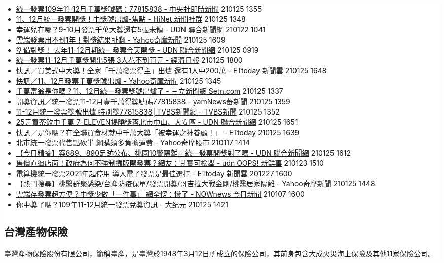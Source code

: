 
- [統一發票109年11-12月千萬獎號碼：77815838 - 中央社即時新聞](https://www.cna.com.tw/news/firstnews/202101255007.aspx "統一發票109年11-12月千萬獎號碼：77815838 - 中央社即時新聞") 210125 1355
- [11、12月統一發票開獎！中獎號出爐-焦點 - HiNet 新聞社群](https://times.hinet.net/news/23202880 "11、12月統一發票開獎！中獎號出爐-焦點 - HiNet 新聞社群") 210125 1348
- [幸運兒在哪？9-10月發票千萬大獎還有5張未領 - UDN 聯合新聞網](https://udn.com/news/story/7266/5194587 "幸運兒在哪？9-10月發票千萬大獎還有5張未領 - UDN 聯合新聞網") 210122 1041
- [雲端發票用不到1年！對獎結果扯翻 - Yahoo奇摩新聞](https://tw.news.yahoo.com/%E9%9B%B2%E7%AB%AF%E7%99%BC%E7%A5%A8%E7%94%A8%E4%B8%8D%E5%88%B01%E5%B9%B4-%E5%B0%8D%E7%8D%8E%E7%B5%90%E6%9E%9C%E6%89%AF%E7%BF%BB-080909966.html "雲端發票用不到1年！對獎結果扯翻 - Yahoo奇摩新聞") 210125 1609
- [準備對獎！ 去年11-12月期統一發票今天開獎 - UDN 聯合新聞網](https://udn.com/news/story/7266/5201179?from=udn-catebreaknews_ch2 "準備對獎！ 去年11-12月期統一發票今天開獎 - UDN 聯合新聞網") 210125 0919
- [統一發票11-12月千萬獎開出5張 3人花不到百元 - 經濟日報](https://money.udn.com/money/story/5930/5202618?from=edn_catenewest_story "統一發票11-12月千萬獎開出5張 3人花不到百元 - 經濟日報") 210125 1800
- [快訊／買美式中大獎！全家「千萬發票得主」出爐 還有1人中200萬 - ETtoday 新聞雲](https://www.ettoday.net/news/20210125/1906841.htm "快訊／買美式中大獎！全家「千萬發票得主」出爐 還有1人中200萬 - ETtoday 新聞雲") 210125 1648
- [快訊／11、12月發票千萬獎號出爐 - Yahoo奇摩新聞](https://tw.news.yahoo.com/%E5%BF%AB%E8%A8%8A-11-12%E6%9C%88%E7%99%BC%E7%A5%A8%E5%8D%83%E8%90%AC%E7%8D%8E%E8%99%9F%E5%87%BA%E7%88%90-054537519.html "快訊／11、12月發票千萬獎號出爐 - Yahoo奇摩新聞") 210125 1345
- [千萬富翁是你嗎？11、12月統一發票獎號出爐了 - 三立新聞網 Setn.com](https://www.setn.com/News.aspx?NewsID=887532 "千萬富翁是你嗎？11、12月統一發票獎號出爐了 - 三立新聞網 Setn.com") 210125 1337
- [開獎資訊／統一發票11-12月壹千萬得獎號碼77815838 - yamNews蕃新聞](http://n.yam.com/Article/20210125960079 "開獎資訊／統一發票11-12月壹千萬得獎號碼77815838 - yamNews蕃新聞") 210125 1359
- [11-12月統一發票獎號出爐 特別獎77815838│TVBS新聞網 - TVBS新聞](https://news.tvbs.com.tw/life/1454190 "11-12月統一發票獎號出爐 特別獎77815838│TVBS新聞網 - TVBS新聞") 210125 1352
- [25元買茶飲中千萬 7-ELEVEN揭曉獎落北市中山、大安區 - UDN 聯合新聞網](https://udn.com/news/story/7266/5202412?from=udn-ch1_breaknews-1-cate9-news "25元買茶飲中千萬 7-ELEVEN揭曉獎落北市中山、大安區 - UDN 聯合新聞網") 210125 1651
- [快訊／是你嗎？在全聯買食材就中千萬大獎「被幸運之神眷顧！」 - ETtoday](https://finance.ettoday.net/news/1906818 "快訊／是你嗎？在全聯買食材就中千萬大獎「被幸運之神眷顧！」 - ETtoday") 210125 1639
- [北市統一發票代售點砍半 網購須多負擔運費 - Yahoo奇摩股市](https://tw.stock.yahoo.com/video/%E5%8C%97%E5%B8%82%E7%B5%B1-%E7%99%BC%E7%A5%A8%E4%BB%A3%E5%94%AE%E9%BB%9E%E7%A0%8D%E5%8D%8A-%E7%B6%B2%E8%B3%BC%E9%A0%88%E5%A4%9A%E8%B2%A0%E6%93%94%E9%81%8B%E8%B2%BB-061416823.html "北市統一發票代售點砍半 網購須多負擔運費 - Yahoo奇摩股市") 210117 1414
- [【今日精摘】案889、890足跡公布、桃園10警隔離／統一發票開獎對了嗎 - UDN 聯合新聞網](http://vip.udn.com/vip/story/121160/5202247 "【今日精摘】案889、890足跡公布、桃園10警隔離／統一發票開獎對了嗎 - UDN 聯合新聞網") 210125 1612
- [售價直逼店面！政府為何不強制攤販開發票？網友：其實可檢舉 - udn OOPS! 新鮮事](https://udn.com/news/story/120911/5197884 "售價直逼店面！政府為何不強制攤販開發票？網友：其實可檢舉 - udn OOPS! 新鮮事") 210123 1510
- [電算機統一發票2021年起停用 導入電子發票是最佳選擇 - ETtoday 新聞雲](https://www.ettoday.net/news/20201227/1885735.htm "電算機統一發票2021年起停用 導入電子發票是最佳選擇 - ETtoday 新聞雲") 201227 1600
- [【熱門搜尋】桃醫群聚感染/台產防疫保單/發票開獎/哥吉拉大戰金剛/桃醫居家隔離 - Yahoo奇摩新聞](https://tw.news.yahoo.com/%E7%86%B1%E9%96%80%E6%90%9C%E5%B0%8B%E6%A1%83%E9%86%AB%E7%BE%A4%E8%81%9A%E6%84%9F%E6%9F%93%E5%8F%B0%E7%94%A2%E9%98%B2%E7%96%AB%E4%BF%9D%E5%96%AE%E7%99%BC%E7%A5%A8%E9%96%8B%E7%8D%8E%E5%93%A5%E5%90%89%E6%8B%89%E5%A4%A7%E6%88%B0%E9%87%91%E5%89%9B%E6%A1%83%E9%86%AB%E5%B1%85%E5%AE%B6%E9%9A%94%E9%9B%A2-064809580.html "【熱門搜尋】桃醫群聚感染/台產防疫保單/發票開獎/哥吉拉大戰金剛/桃醫居家隔離 - Yahoo奇摩新聞") 210125 1448
- [雲端存發票超方便？中獎少做「一件事」 網全愣：慘了 - NOWnews 今日新聞](https://www.nownews.com/news/5158252 "雲端存發票超方便？中獎少做「一件事」 網全愣：慘了 - NOWnews 今日新聞") 210107 1600
- [你中獎了嗎？109年11-12月統一發票兌獎資訊 - 大纪元](https://www.epochtimes.com/gb/21/1/25/n12710119.htm "你中獎了嗎？109年11-12月統一發票兌獎資訊 - 大纪元") 210125 1421

## 台灣產物保險

臺灣產物保險股份有限公司，簡稱臺產，是臺灣於1948年3月12日所成立的保險公司，其前身包含大成火災海上保險及其他11家保險公司。
